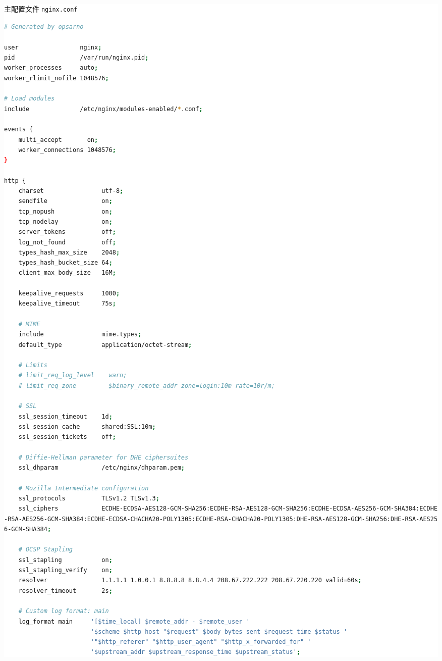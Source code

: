 主配置文件 `nginx.conf`
```bash
# Generated by opsarno

user                 nginx;
pid                  /var/run/nginx.pid;
worker_processes     auto;
worker_rlimit_nofile 1048576;

# Load modules
include              /etc/nginx/modules-enabled/*.conf;

events {
    multi_accept       on;
    worker_connections 1048576;
}

http {
    charset                utf-8;
    sendfile               on;
    tcp_nopush             on;
    tcp_nodelay            on;
    server_tokens          off;
    log_not_found          off;
    types_hash_max_size    2048;
    types_hash_bucket_size 64;
    client_max_body_size   16M;

    keepalive_requests     1000;
    keepalive_timeout      75s;

    # MIME
    include                mime.types;
    default_type           application/octet-stream;

    # Limits
    # limit_req_log_level    warn;
    # limit_req_zone         $binary_remote_addr zone=login:10m rate=10r/m;

    # SSL
    ssl_session_timeout    1d;
    ssl_session_cache      shared:SSL:10m;
    ssl_session_tickets    off;

    # Diffie-Hellman parameter for DHE ciphersuites
    ssl_dhparam            /etc/nginx/dhparam.pem;

    # Mozilla Intermediate configuration
    ssl_protocols          TLSv1.2 TLSv1.3;
    ssl_ciphers            ECDHE-ECDSA-AES128-GCM-SHA256:ECDHE-RSA-AES128-GCM-SHA256:ECDHE-ECDSA-AES256-GCM-SHA384:ECDHE-RSA-AES256-GCM-SHA384:ECDHE-ECDSA-CHACHA20-POLY1305:ECDHE-RSA-CHACHA20-POLY1305:DHE-RSA-AES128-GCM-SHA256:DHE-RSA-AES256-GCM-SHA384;

    # OCSP Stapling
    ssl_stapling           on;
    ssl_stapling_verify    on;
    resolver               1.1.1.1 1.0.0.1 8.8.8.8 8.8.4.4 208.67.222.222 208.67.220.220 valid=60s;
    resolver_timeout       2s;

    # Custom log format: main
    log_format main     '[$time_local] $remote_addr - $remote_user '
                        '$scheme $http_host "$request" $body_bytes_sent $request_time $status '
                        '"$http_referer" "$http_user_agent" "$http_x_forwarded_for" '
                        '$upstream_addr $upstream_response_time $upstream_status';
```